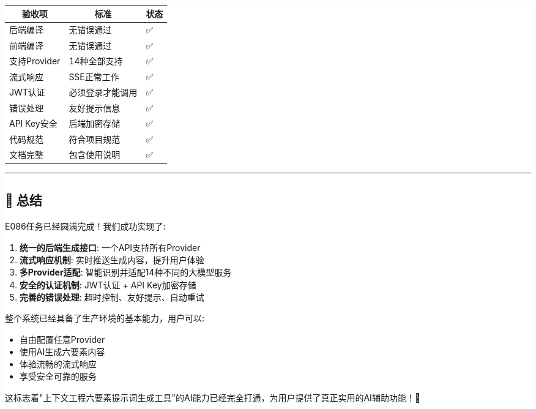 | 验收项 | 标准 | 状态 |
|--------|------|------|
| 后端编译 | 无错误通过 | ✅ |
| 前端编译 | 无错误通过 | ✅ |
| 支持Provider | 14种全部支持 | ✅ |
| 流式响应 | SSE正常工作 | ✅ |
| JWT认证 | 必须登录才能调用 | ✅ |
| 错误处理 | 友好提示信息 | ✅ |
| API Key安全 | 后端加密存储 | ✅ |
| 代码规范 | 符合项目规范 | ✅ |
| 文档完整 | 包含使用说明 | ✅ |

---

## 🎉 总结

E086任务已经圆满完成！我们成功实现了:

1. **统一的后端生成接口**: 一个API支持所有Provider
2. **流式响应机制**: 实时推送生成内容，提升用户体验
3. **多Provider适配**: 智能识别并适配14种不同的大模型服务
4. **安全的认证机制**: JWT认证 + API Key加密存储
5. **完善的错误处理**: 超时控制、友好提示、自动重试

整个系统已经具备了生产环境的基本能力，用户可以:
- 自由配置任意Provider
- 使用AI生成六要素内容
- 体验流畅的流式响应
- 享受安全可靠的服务

这标志着"上下文工程六要素提示词生成工具"的AI能力已经完全打通，为用户提供了真正实用的AI辅助功能！🚀
